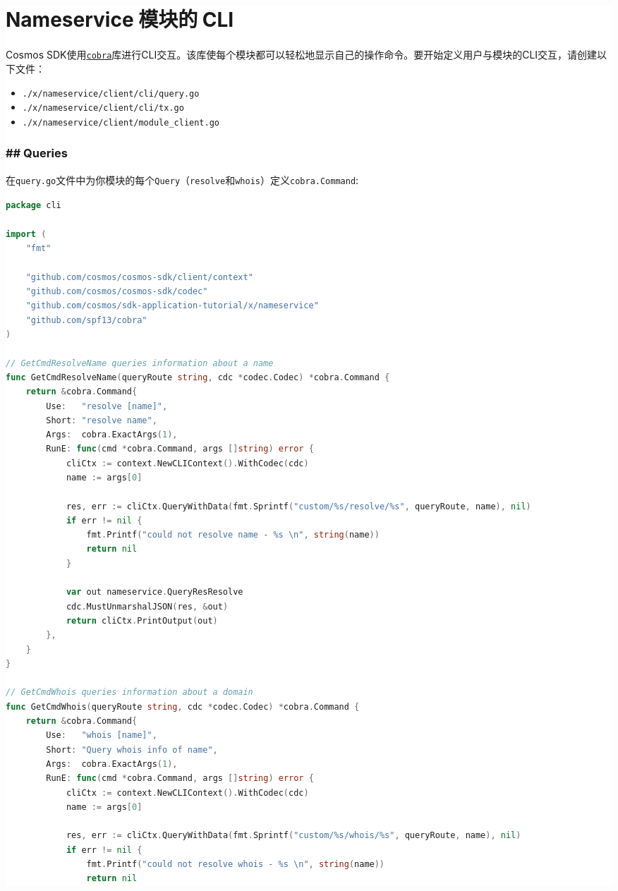 # Nameservice 模块的 CLI

Cosmos SDK使用[`cobra`](https://github.com/spf13/cobra)库进行CLI交互。该库使每个模块都可以轻松地显示自己的操作命令。要开始定义用户与模块的CLI交互，请创建以下文件：

- `./x/nameservice/client/cli/query.go`
- `./x/nameservice/client/cli/tx.go`
- `./x/nameservice/client/module_client.go`

### ## Queries

在`query.go`文件中为你模块的每个`Query`（`resolve`和`whois`）定义`cobra.Command`:

```go
package cli

import (
	"fmt"

	"github.com/cosmos/cosmos-sdk/client/context"
	"github.com/cosmos/cosmos-sdk/codec"
	"github.com/cosmos/sdk-application-tutorial/x/nameservice"
	"github.com/spf13/cobra"
)

// GetCmdResolveName queries information about a name
func GetCmdResolveName(queryRoute string, cdc *codec.Codec) *cobra.Command {
	return &cobra.Command{
		Use:   "resolve [name]",
		Short: "resolve name",
		Args:  cobra.ExactArgs(1),
		RunE: func(cmd *cobra.Command, args []string) error {
			cliCtx := context.NewCLIContext().WithCodec(cdc)
			name := args[0]

			res, err := cliCtx.QueryWithData(fmt.Sprintf("custom/%s/resolve/%s", queryRoute, name), nil)
			if err != nil {
				fmt.Printf("could not resolve name - %s \n", string(name))
				return nil
			}

			var out nameservice.QueryResResolve
			cdc.MustUnmarshalJSON(res, &out)
			return cliCtx.PrintOutput(out)
		},
	}
}

// GetCmdWhois queries information about a domain
func GetCmdWhois(queryRoute string, cdc *codec.Codec) *cobra.Command {
	return &cobra.Command{
		Use:   "whois [name]",
		Short: "Query whois info of name",
		Args:  cobra.ExactArgs(1),
		RunE: func(cmd *cobra.Command, args []string) error {
			cliCtx := context.NewCLIContext().WithCodec(cdc)
			name := args[0]

			res, err := cliCtx.QueryWithData(fmt.Sprintf("custom/%s/whois/%s", queryRoute, name), nil)
			if err != nil {
				fmt.Printf("could not resolve whois - %s \n", string(name))
				return nil
```